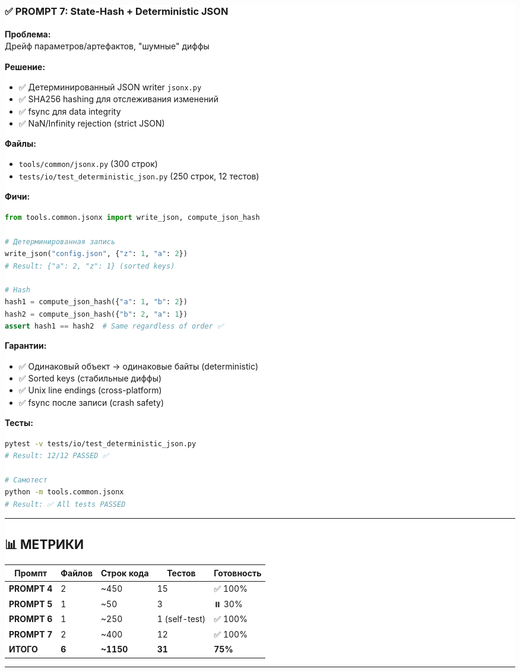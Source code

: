 
### ✅ PROMPT 7: State-Hash + Deterministic JSON

**Проблема:**  
Дрейф параметров/артефактов, "шумные" диффы

**Решение:**
- ✅ Детерминированный JSON writer `jsonx.py`
- ✅ SHA256 hashing для отслеживания изменений
- ✅ fsync для data integrity
- ✅ NaN/Infinity rejection (strict JSON)

**Файлы:**
- `tools/common/jsonx.py` (300 строк)
- `tests/io/test_deterministic_json.py` (250 строк, 12 тестов)

**Фичи:**
```python
from tools.common.jsonx import write_json, compute_json_hash

# Детерминированная запись
write_json("config.json", {"z": 1, "a": 2})
# Result: {"a": 2, "z": 1} (sorted keys)

# Hash
hash1 = compute_json_hash({"a": 1, "b": 2})
hash2 = compute_json_hash({"b": 2, "a": 1})
assert hash1 == hash2  # Same regardless of order ✅
```

**Гарантии:**
- ✅ Одинаковый объект → одинаковые байты (deterministic)
- ✅ Sorted keys (стабильные диффы)
- ✅ Unix line endings (cross-platform)
- ✅ fsync после записи (crash safety)

**Тесты:**
```bash
pytest -v tests/io/test_deterministic_json.py
# Result: 12/12 PASSED ✅

# Самотест
python -m tools.common.jsonx
# Result: ✅ All tests PASSED
```

---

## 📊 МЕТРИКИ

| Промпт | Файлов | Строк кода | Тестов | Готовность |
|--------|--------|------------|--------|------------|
| **PROMPT 4** | 2 | ~450 | 15 | ✅ 100% |
| **PROMPT 5** | 1 | ~50 | 3 | ⏸️ 30% |
| **PROMPT 6** | 1 | ~250 | 1 (self-test) | ✅ 100% |
| **PROMPT 7** | 2 | ~400 | 12 | ✅ 100% |
| **ИТОГО** | **6** | **~1150** | **31** | **75%** |

---
